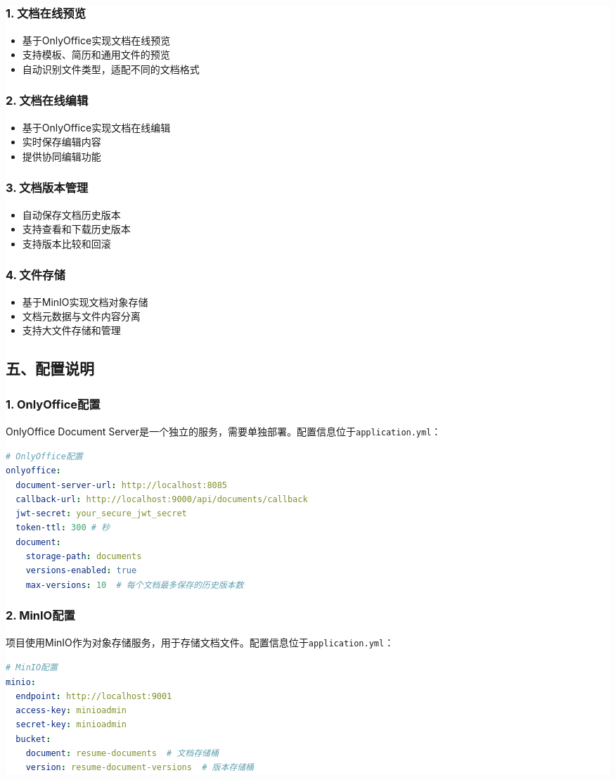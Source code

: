 ### 1. 文档在线预览

- 基于OnlyOffice实现文档在线预览
- 支持模板、简历和通用文件的预览
- 自动识别文件类型，适配不同的文档格式

### 2. 文档在线编辑

- 基于OnlyOffice实现文档在线编辑
- 实时保存编辑内容
- 提供协同编辑功能

### 3. 文档版本管理

- 自动保存文档历史版本
- 支持查看和下载历史版本
- 支持版本比较和回滚

### 4. 文件存储

- 基于MinIO实现文档对象存储
- 文档元数据与文件内容分离
- 支持大文件存储和管理

## 五、配置说明

### 1. OnlyOffice配置

OnlyOffice Document Server是一个独立的服务，需要单独部署。配置信息位于`application.yml`：

```yaml
# OnlyOffice配置
onlyoffice:
  document-server-url: http://localhost:8085
  callback-url: http://localhost:9000/api/documents/callback
  jwt-secret: your_secure_jwt_secret
  token-ttl: 300 # 秒
  document:
    storage-path: documents
    versions-enabled: true
    max-versions: 10  # 每个文档最多保存的历史版本数
```

### 2. MinIO配置

项目使用MinIO作为对象存储服务，用于存储文档文件。配置信息位于`application.yml`：

```yaml
# MinIO配置
minio:
  endpoint: http://localhost:9001
  access-key: minioadmin
  secret-key: minioadmin
  bucket:
    document: resume-documents  # 文档存储桶
    version: resume-document-versions  # 版本存储桶
```
